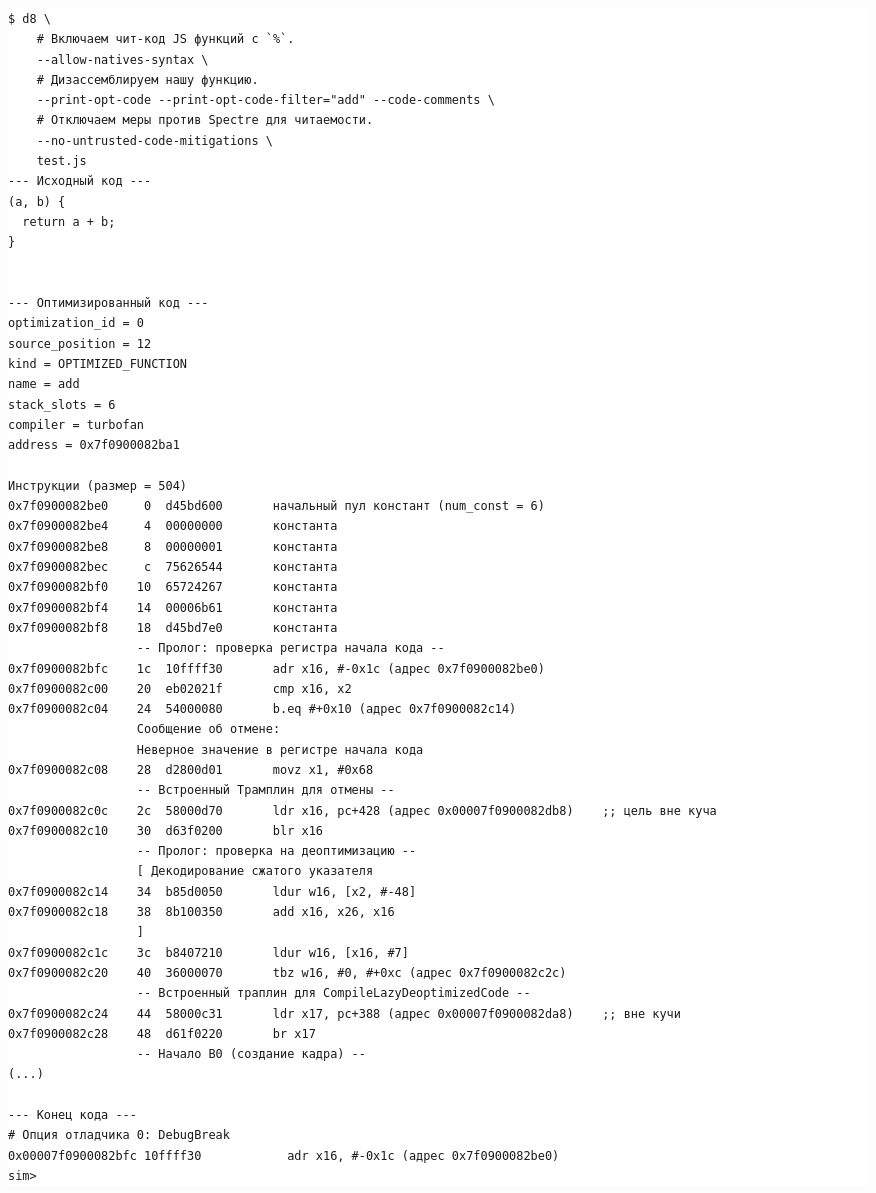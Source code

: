 ```simulator
$ d8 \
    # Включаем чит-код JS функций с `%`.
    --allow-natives-syntax \
    # Дизассемблируем нашу функцию.
    --print-opt-code --print-opt-code-filter="add" --code-comments \
    # Отключаем меры против Spectre для читаемости.
    --no-untrusted-code-mitigations \
    test.js
--- Исходный код ---
(a, b) {
  return a + b;
}


--- Оптимизированный код ---
optimization_id = 0
source_position = 12
kind = OPTIMIZED_FUNCTION
name = add
stack_slots = 6
compiler = turbofan
address = 0x7f0900082ba1

Инструкции (размер = 504)
0x7f0900082be0     0  d45bd600       начальный пул констант (num_const = 6)
0x7f0900082be4     4  00000000       константа
0x7f0900082be8     8  00000001       константа
0x7f0900082bec     c  75626544       константа
0x7f0900082bf0    10  65724267       константа
0x7f0900082bf4    14  00006b61       константа
0x7f0900082bf8    18  d45bd7e0       константа
                  -- Пролог: проверка регистра начала кода --
0x7f0900082bfc    1c  10ffff30       adr x16, #-0x1c (адрес 0x7f0900082be0)
0x7f0900082c00    20  eb02021f       cmp x16, x2
0x7f0900082c04    24  54000080       b.eq #+0x10 (адрес 0x7f0900082c14)
                  Сообщение об отмене:
                  Неверное значение в регистре начала кода
0x7f0900082c08    28  d2800d01       movz x1, #0x68
                  -- Встроенный Трамплин для отмены --
0x7f0900082c0c    2c  58000d70       ldr x16, pc+428 (адрес 0x00007f0900082db8)    ;; цель вне куча
0x7f0900082c10    30  d63f0200       blr x16
                  -- Пролог: проверка на деоптимизацию --
                  [ Декодирование сжатого указателя
0x7f0900082c14    34  b85d0050       ldur w16, [x2, #-48]
0x7f0900082c18    38  8b100350       add x16, x26, x16
                  ]
0x7f0900082c1c    3c  b8407210       ldur w16, [x16, #7]
0x7f0900082c20    40  36000070       tbz w16, #0, #+0xc (адрес 0x7f0900082c2c)
                  -- Встроенный траплин для CompileLazyDeoptimizedCode --
0x7f0900082c24    44  58000c31       ldr x17, pc+388 (адрес 0x00007f0900082da8)    ;; вне кучи
0x7f0900082c28    48  d61f0220       br x17
                  -- Начало B0 (создание кадра) --
(...)

--- Конец кода ---
# Опция отладчика 0: DebugBreak
0x00007f0900082bfc 10ffff30            adr x16, #-0x1c (адрес 0x7f0900082be0)
sim>
```
